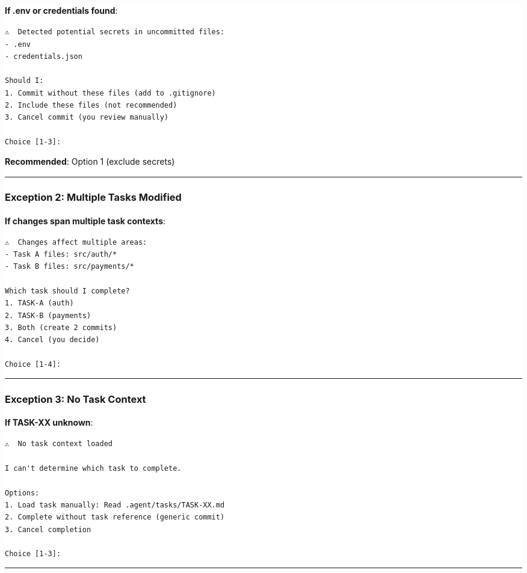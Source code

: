 **If .env or credentials found**:
```
⚠️  Detected potential secrets in uncommitted files:
- .env
- credentials.json

Should I:
1. Commit without these files (add to .gitignore)
2. Include these files (not recommended)
3. Cancel commit (you review manually)

Choice [1-3]:
```

**Recommended**: Option 1 (exclude secrets)

---

### Exception 2: Multiple Tasks Modified

**If changes span multiple task contexts**:
```
⚠️  Changes affect multiple areas:
- Task A files: src/auth/*
- Task B files: src/payments/*

Which task should I complete?
1. TASK-A (auth)
2. TASK-B (payments)
3. Both (create 2 commits)
4. Cancel (you decide)

Choice [1-4]:
```

---

### Exception 3: No Task Context

**If TASK-XX unknown**:
```
⚠️  No task context loaded

I can't determine which task to complete.

Options:
1. Load task manually: Read .agent/tasks/TASK-XX.md
2. Complete without task reference (generic commit)
3. Cancel completion

Choice [1-3]:
```

---
